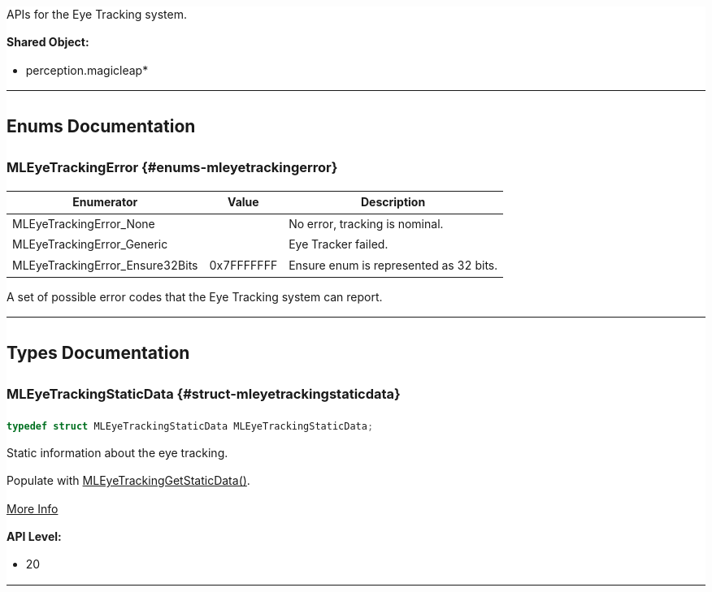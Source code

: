 APIs for the Eye Tracking system. 




**Shared Object:**
  * perception.magicleap*




-----------
## Enums Documentation

### MLEyeTrackingError {#enums-mleyetrackingerror}

| Enumerator | Value | Description |
| ---------- | ----- | ----------- |
| MLEyeTrackingError_None | | No error, tracking is nominal. |
| MLEyeTrackingError_Generic | | Eye Tracker failed. |
| MLEyeTrackingError_Ensure32Bits |  0x7FFFFFFF| Ensure enum is represented as 32 bits. |




A set of possible error codes that the Eye Tracking system can report. 





-----------


## Types Documentation

### MLEyeTrackingStaticData {#struct-mleyetrackingstaticdata}

```cpp
typedef struct MLEyeTrackingStaticData MLEyeTrackingStaticData;
```

Static information about the eye tracking. 

Populate with [MLEyeTrackingGetStaticData()](/versioned_docs/version-22-May-2023/api-ref/api/Modules/group___eye_tracking/group___eye_tracking.md#mlresult-mleyetrackinggetstaticdata).



[More Info](/versioned_docs/version-22-May-2023/api-ref/api/Modules/group___eye_tracking/struct_m_l_eye_tracking_static_data.md)


**API Level:**
  * 20




-----------
